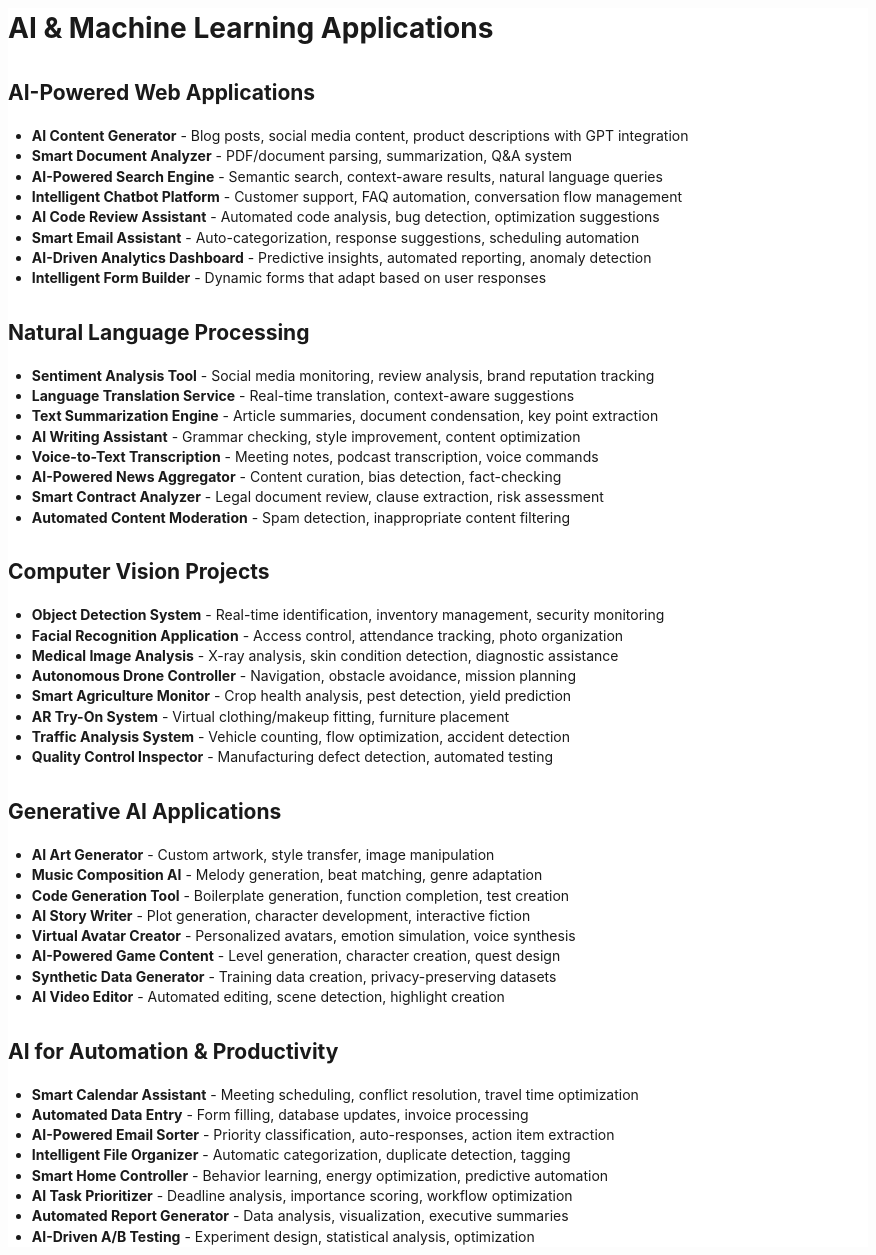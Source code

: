 # AI & Machine Learning Applications

## AI-Powered Web Applications
- **AI Content Generator** - Blog posts, social media content, product descriptions with GPT integration
- **Smart Document Analyzer** - PDF/document parsing, summarization, Q&A system
- **AI-Powered Search Engine** - Semantic search, context-aware results, natural language queries
- **Intelligent Chatbot Platform** - Customer support, FAQ automation, conversation flow management
- **AI Code Review Assistant** - Automated code analysis, bug detection, optimization suggestions
- **Smart Email Assistant** - Auto-categorization, response suggestions, scheduling automation
- **AI-Driven Analytics Dashboard** - Predictive insights, automated reporting, anomaly detection
- **Intelligent Form Builder** - Dynamic forms that adapt based on user responses

## Natural Language Processing
- **Sentiment Analysis Tool** - Social media monitoring, review analysis, brand reputation tracking
- **Language Translation Service** - Real-time translation, context-aware suggestions
- **Text Summarization Engine** - Article summaries, document condensation, key point extraction
- **AI Writing Assistant** - Grammar checking, style improvement, content optimization
- **Voice-to-Text Transcription** - Meeting notes, podcast transcription, voice commands
- **AI-Powered News Aggregator** - Content curation, bias detection, fact-checking
- **Smart Contract Analyzer** - Legal document review, clause extraction, risk assessment
- **Automated Content Moderation** - Spam detection, inappropriate content filtering

## Computer Vision Projects
- **Object Detection System** - Real-time identification, inventory management, security monitoring
- **Facial Recognition Application** - Access control, attendance tracking, photo organization
- **Medical Image Analysis** - X-ray analysis, skin condition detection, diagnostic assistance
- **Autonomous Drone Controller** - Navigation, obstacle avoidance, mission planning
- **Smart Agriculture Monitor** - Crop health analysis, pest detection, yield prediction
- **AR Try-On System** - Virtual clothing/makeup fitting, furniture placement
- **Traffic Analysis System** - Vehicle counting, flow optimization, accident detection
- **Quality Control Inspector** - Manufacturing defect detection, automated testing

## Generative AI Applications
- **AI Art Generator** - Custom artwork, style transfer, image manipulation
- **Music Composition AI** - Melody generation, beat matching, genre adaptation
- **Code Generation Tool** - Boilerplate generation, function completion, test creation
- **AI Story Writer** - Plot generation, character development, interactive fiction
- **Virtual Avatar Creator** - Personalized avatars, emotion simulation, voice synthesis
- **AI-Powered Game Content** - Level generation, character creation, quest design
- **Synthetic Data Generator** - Training data creation, privacy-preserving datasets
- **AI Video Editor** - Automated editing, scene detection, highlight creation

## AI for Automation & Productivity
- **Smart Calendar Assistant** - Meeting scheduling, conflict resolution, travel time optimization
- **Automated Data Entry** - Form filling, database updates, invoice processing
- **AI-Powered Email Sorter** - Priority classification, auto-responses, action item extraction
- **Intelligent File Organizer** - Automatic categorization, duplicate detection, tagging
- **Smart Home Controller** - Behavior learning, energy optimization, predictive automation
- **AI Task Prioritizer** - Deadline analysis, importance scoring, workflow optimization
- **Automated Report Generator** - Data analysis, visualization, executive summaries
- **AI-Driven A/B Testing** - Experiment design, statistical analysis, optimization
